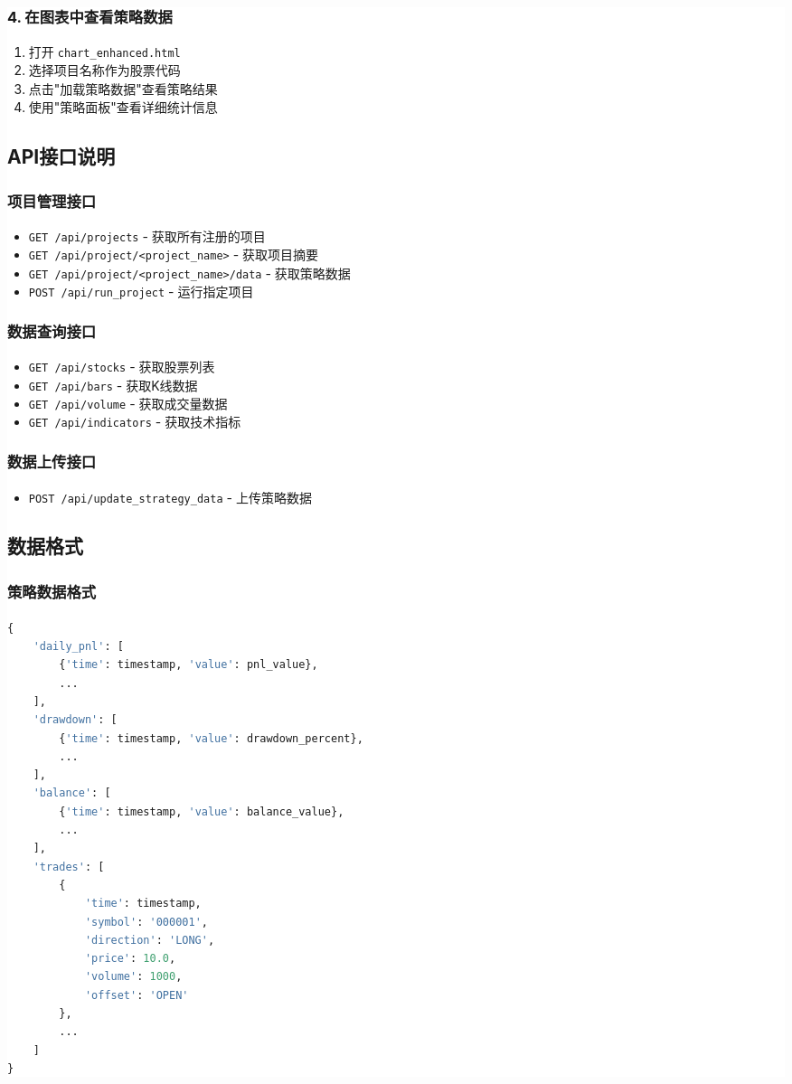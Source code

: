 ### 4. 在图表中查看策略数据

1. 打开 `chart_enhanced.html`
2. 选择项目名称作为股票代码
3. 点击"加载策略数据"查看策略结果
4. 使用"策略面板"查看详细统计信息

## API接口说明

### 项目管理接口

- `GET /api/projects` - 获取所有注册的项目
- `GET /api/project/<project_name>` - 获取项目摘要
- `GET /api/project/<project_name>/data` - 获取策略数据
- `POST /api/run_project` - 运行指定项目

### 数据查询接口

- `GET /api/stocks` - 获取股票列表
- `GET /api/bars` - 获取K线数据
- `GET /api/volume` - 获取成交量数据
- `GET /api/indicators` - 获取技术指标

### 数据上传接口

- `POST /api/update_strategy_data` - 上传策略数据

## 数据格式

### 策略数据格式

```python
{
    'daily_pnl': [
        {'time': timestamp, 'value': pnl_value},
        ...
    ],
    'drawdown': [
        {'time': timestamp, 'value': drawdown_percent},
        ...
    ],
    'balance': [
        {'time': timestamp, 'value': balance_value},
        ...
    ],
    'trades': [
        {
            'time': timestamp,
            'symbol': '000001',
            'direction': 'LONG',
            'price': 10.0,
            'volume': 1000,
            'offset': 'OPEN'
        },
        ...
    ]
}
```
